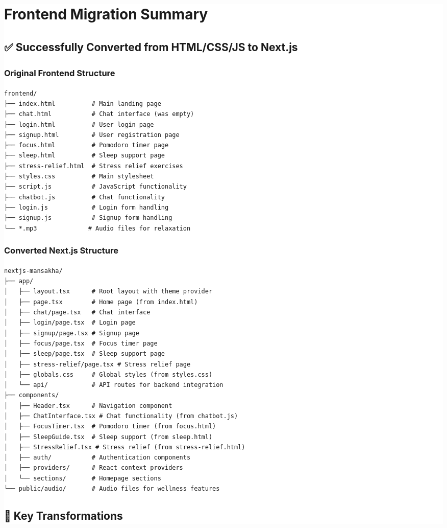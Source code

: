 # Frontend Migration Summary

## ✅ Successfully Converted from HTML/CSS/JS to Next.js

### Original Frontend Structure
```
frontend/
├── index.html          # Main landing page
├── chat.html           # Chat interface (was empty)
├── login.html          # User login page
├── signup.html         # User registration page
├── focus.html          # Pomodoro timer page
├── sleep.html          # Sleep support page
├── stress-relief.html  # Stress relief exercises
├── styles.css          # Main stylesheet
├── script.js           # JavaScript functionality
├── chatbot.js          # Chat functionality
├── login.js            # Login form handling
├── signup.js           # Signup form handling
└── *.mp3              # Audio files for relaxation
```

### Converted Next.js Structure
```
nextjs-mansakha/
├── app/
│   ├── layout.tsx      # Root layout with theme provider
│   ├── page.tsx        # Home page (from index.html)
│   ├── chat/page.tsx   # Chat interface
│   ├── login/page.tsx  # Login page
│   ├── signup/page.tsx # Signup page
│   ├── focus/page.tsx  # Focus timer page
│   ├── sleep/page.tsx  # Sleep support page
│   ├── stress-relief/page.tsx # Stress relief page
│   ├── globals.css     # Global styles (from styles.css)
│   └── api/            # API routes for backend integration
├── components/
│   ├── Header.tsx      # Navigation component
│   ├── ChatInterface.tsx # Chat functionality (from chatbot.js)
│   ├── FocusTimer.tsx  # Pomodoro timer (from focus.html)
│   ├── SleepGuide.tsx  # Sleep support (from sleep.html)
│   ├── StressRelief.tsx # Stress relief (from stress-relief.html)
│   ├── auth/           # Authentication components
│   ├── providers/      # React context providers
│   └── sections/       # Homepage sections
└── public/audio/       # Audio files for wellness features
```

## 🔄 Key Transformations
